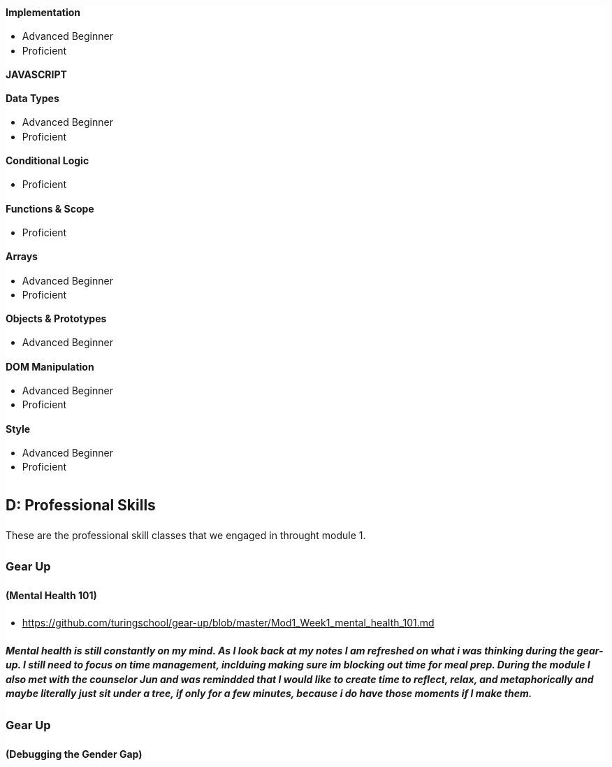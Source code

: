 **Implementation**
* Advanced Beginner
* Proficient

**JAVASCRIPT**

**Data Types**

* Advanced Beginner  
* Proficient  

**Conditional Logic**

* Proficient  

**Functions & Scope**

* Proficient  

**Arrays**

* Advanced Beginner  
* Proficient  

**Objects & Prototypes**

* Advanced Beginner  

**DOM Manipulation**

* Advanced Beginner  
* Proficient  

**Style**

* Advanced Beginner  
* Proficient  


## D: Professional Skills
These are the professional skill classes that we engaged in throught module 1.

### Gear Up
#### (Mental Health 101)

* https://github.com/turingschool/gear-up/blob/master/Mod1_Week1_mental_health_101.md

##### Mental health is still constantly on my mind. As I look back at my notes I am refreshed on what i was thinking during the gear-up. I still need to focus on time management, inclduing making sure im blocking out time for meal prep.  During the module I also met with the counselor Jun and was remindded that I would like to create time to reflect, relax, and metaphorically and maybe literally just sit under a tree, if only for a few minutes, because i do have those moments if I make them.

### Gear Up
#### (Debugging the Gender Gap)
